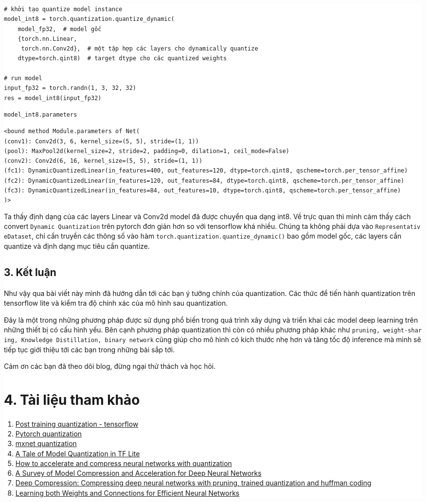 ```
# khởi tạo quantize model instance
model_int8 = torch.quantization.quantize_dynamic(
    model_fp32,  # model gốc
    {torch.nn.Linear,
     torch.nn.Conv2d},  # một tập hợp các layers cho dynamically quantize
    dtype=torch.qint8)  # target dtype cho các quantized weights

# run model
input_fp32 = torch.randn(1, 3, 32, 32)
res = model_int8(input_fp32)
```
```
model_int8.parameters
```

    <bound method Module.parameters of Net(
    (conv1): Conv2d(3, 6, kernel_size=(5, 5), stride=(1, 1))
    (pool): MaxPool2d(kernel_size=2, stride=2, padding=0, dilation=1, ceil_mode=False)
    (conv2): Conv2d(6, 16, kernel_size=(5, 5), stride=(1, 1))
    (fc1): DynamicQuantizedLinear(in_features=400, out_features=120, dtype=torch.qint8, qscheme=torch.per_tensor_affine)
    (fc2): DynamicQuantizedLinear(in_features=120, out_features=84, dtype=torch.qint8, qscheme=torch.per_tensor_affine)
    (fc3): DynamicQuantizedLinear(in_features=84, out_features=10, dtype=torch.qint8, qscheme=torch.per_tensor_affine)
    )>

Ta thấy định dạng của các layers Linear và Conv2d model đã được chuyển qua dạng int8. Về trực quan thì mình cảm thấy cách convert `Dynamic Quantization` trên pytorch đơn giản hơn so với tensorflow khá nhiều. Chúng ta không phải dựa vào `RepresentativeDataset`, chỉ cần truyền các thông số vào hàm `torch.quantization.quantize_dynamic()` bao gồm model gốc, các layers cần quantize và định dạng mục tiêu cần quantize.

## 3. Kết luận

Như vậy qua bài viết này mình đã hướng dẫn tới các bạn ý tưởng chính của quantization. Các thức để tiến hành quantization trên tensorflow lite và kiểm tra độ chính xác của mô hình sau quantization.

Đây là một trong những phương pháp được sử dụng phổ biến trong quá trình xây dựng và triển khai các model deep learning trên những thiết bị có cấu hình yếu. Bên cạnh phương pháp quantization thì còn có nhiều phương pháp khác như `pruning, weight-sharing, Knowledge Distillation, binary network` cũng giúp cho mô hình có kích thước nhẹ hơn và tăng tốc độ inference mà mình sẽ tiếp tục giới thiệu tới các bạn trong những bài sắp tới.

Cảm ơn các bạn đã theo dõi blog, đừng ngại thử thách và học hỏi.

# 4. Tài liệu tham khảo

1. [Post training quantization - tensorflow](https://www.tensorflow.org/lite/performance/post_training_quantization)
2. [Pytorch quantization](https://pytorch.org/docs/stable/quantization.html)
3. [mxnet quantization](https://medium.com/apache-mxnet/model-quantization-for-production-level-neural-network-inference-f54462ebba05)
4. [A Tale of Model Quantization in TF Lite](https://towardsdatascience.com/a-tale-of-model-quantization-in-tf-lite-aebe09f255ca)
5. [How to accelerate and compress neural networks with quantization](https://towardsdatascience.com/how-to-accelerate-and-compress-neural-networks-with-quantization-edfbbabb6af7)
6. [A Survey of Model Compression and Acceleration for Deep Neural Networks](https://arxiv.org/pdf/1710.09282.pdf)
7. [Deep Compression: Compressing deep neural networks with pruning, trained quantization and huffman coding](https://arxiv.org/pdf/1510.00149.pdf)
8. [Learning both Weights and Connections for Efficient Neural Networks](https://arxiv.org/pdf/1506.02626.pdf)
